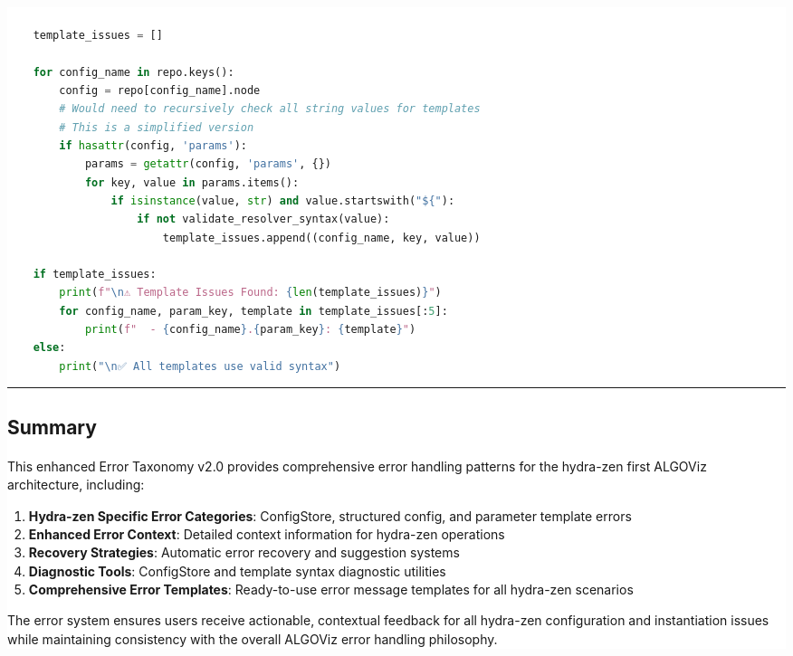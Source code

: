 ```python
    
    template_issues = []
    
    for config_name in repo.keys():
        config = repo[config_name].node
        # Would need to recursively check all string values for templates
        # This is a simplified version
        if hasattr(config, 'params'):
            params = getattr(config, 'params', {})
            for key, value in params.items():
                if isinstance(value, str) and value.startswith("${"):
                    if not validate_resolver_syntax(value):
                        template_issues.append((config_name, key, value))
    
    if template_issues:
        print(f"\n⚠️ Template Issues Found: {len(template_issues)}")
        for config_name, param_key, template in template_issues[:5]:
            print(f"  - {config_name}.{param_key}: {template}")
    else:
        print("\n✅ All templates use valid syntax")
```

---

## Summary

This enhanced Error Taxonomy v2.0 provides comprehensive error handling patterns for the hydra-zen first ALGOViz architecture, including:

1. **Hydra-zen Specific Error Categories**: ConfigStore, structured config, and parameter template errors
2. **Enhanced Error Context**: Detailed context information for hydra-zen operations
3. **Recovery Strategies**: Automatic error recovery and suggestion systems
4. **Diagnostic Tools**: ConfigStore and template syntax diagnostic utilities
5. **Comprehensive Error Templates**: Ready-to-use error message templates for all hydra-zen scenarios

The error system ensures users receive actionable, contextual feedback for all hydra-zen configuration and instantiation issues while maintaining consistency with the overall ALGOViz error handling philosophy.
